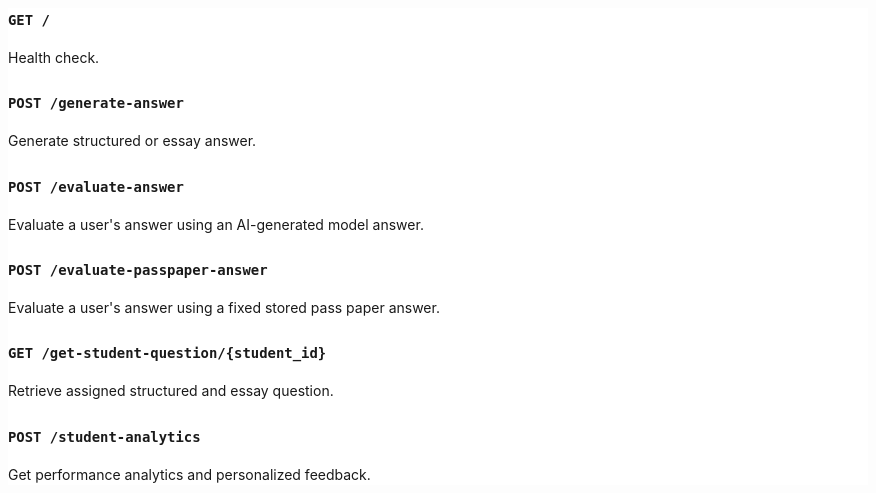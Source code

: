 ### `GET /`
Health check.

### `POST /generate-answer`
Generate structured or essay answer.

### `POST /evaluate-answer`
Evaluate a user's answer using an AI-generated model answer.

### `POST /evaluate-passpaper-answer`
Evaluate a user's answer using a fixed stored pass paper answer.

### `GET /get-student-question/{student_id}`
Retrieve assigned structured and essay question.

### `POST /student-analytics`
Get performance analytics and personalized feedback.

